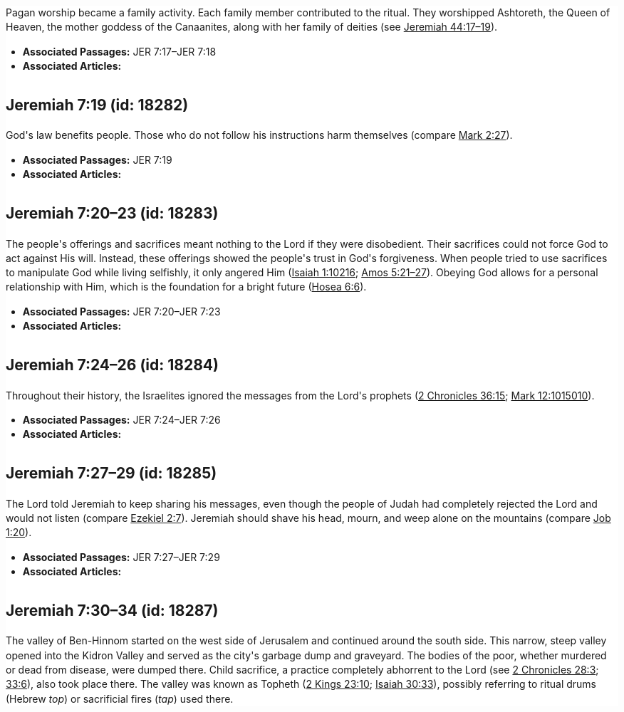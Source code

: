 Pagan worship became a family activity. Each family member contributed to the ritual. They worshipped Ashtoreth, the Queen of Heaven, the mother goddess of the Canaanites, along with her family of deities (see [Jeremiah 44:17–19](https://ref.ly/Jer44:17-Jer44:19)).

* **Associated Passages:** JER 7:17–JER 7:18
* **Associated Articles:** 

## Jeremiah 7:19 (id: 18282)

God's law benefits people. Those who do not follow his instructions harm themselves (compare [Mark 2:27](https://ref.ly/Mark2:27)).

* **Associated Passages:** JER 7:19
* **Associated Articles:** 

## Jeremiah 7:20–23 (id: 18283)

The people's offerings and sacrifices meant nothing to the Lord if they were disobedient. Their sacrifices could not force God to act against His will. Instead, these offerings showed the people's trust in God's forgiveness. When people tried to use sacrifices to manipulate God while living selfishly, it only angered Him ([Isaiah 1:10216](https://ref.ly/Isa1:10-Isa1:16); [Amos 5:21–27](https://ref.ly/Amos5:21-Amos5:27)). Obeying God allows for a personal relationship with Him, which is the foundation for a bright future ([Hosea 6:6](https://ref.ly/Hos6:6)).

* **Associated Passages:** JER 7:20–JER 7:23
* **Associated Articles:** 

## Jeremiah 7:24–26 (id: 18284)

Throughout their history, the Israelites ignored the messages from the Lord's prophets ([2 Chronicles 36:15](https://ref.ly/2Chr36:15); [Mark 12:1015010](https://ref.ly/Mark12:1-Mark12:10)).

* **Associated Passages:** JER 7:24–JER 7:26
* **Associated Articles:** 

## Jeremiah 7:27–29 (id: 18285)

The Lord told Jeremiah to keep sharing his messages, even though the people of Judah had completely rejected the Lord and would not listen (compare [Ezekiel 2:7](https://ref.ly/Ezek2:7)). Jeremiah should shave his head, mourn, and weep alone on the mountains (compare [Job 1:20](https://ref.ly/Job1:20)).

* **Associated Passages:** JER 7:27–JER 7:29
* **Associated Articles:** 

## Jeremiah 7:30–34 (id: 18287)

The valley of Ben\-Hinnom started on the west side of Jerusalem and continued around the south side. This narrow, steep valley opened into the Kidron Valley and served as the city's garbage dump and graveyard. The bodies of the poor, whether murdered or dead from disease, were dumped there. Child sacrifice, a practice completely abhorrent to the Lord (see [2 Chronicles 28:3](https://ref.ly/2Chr28:3); [33:6](https://ref.ly/2Chr33:6)), also took place there. The valley was known as Topheth ([2 Kings 23:10](https://ref.ly/2Kgs23:10); [Isaiah 30:33](https://ref.ly/Isa30:33)), possibly referring to ritual drums (Hebrew *top*) or sacrificial fires (*tap*) used there. 
